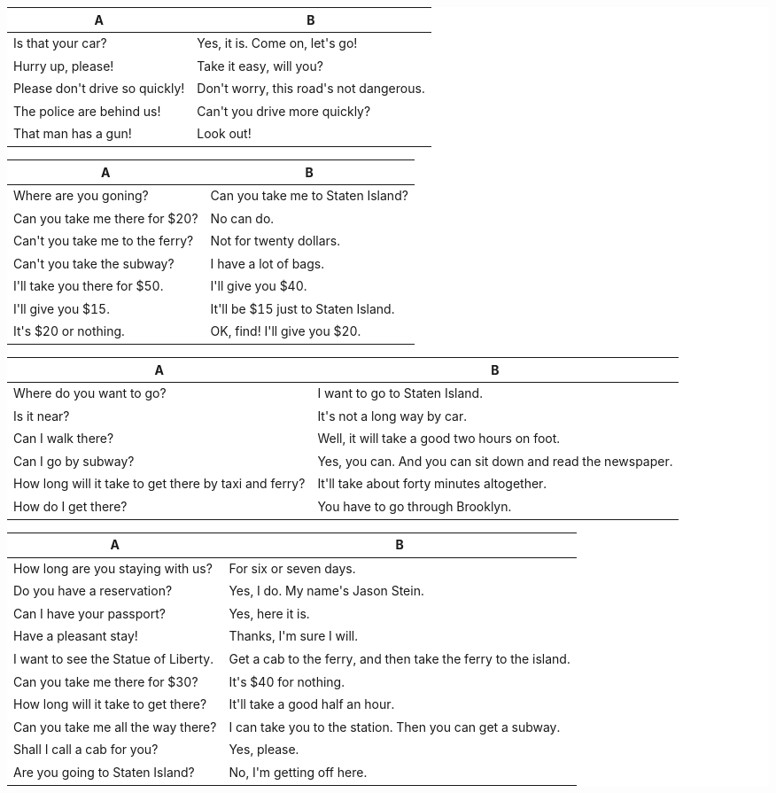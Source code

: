 | A                              | B                                       |
| ------------------------------ | --------------------------------------- |
| Is that your car?              | Yes, it is. Come on, let's go!          |
| Hurry up, please!              | Take it easy, will you?                 |
| Please don't drive so quickly! | Don't worry, this road's not dangerous. |
| The police are behind us!      | Can't you drive more quickly?           |
| That man has a gun!            | Look out!                               |

| A                               | B                                   |
| ------------------------------- | ----------------------------------- |
| Where are you goning?           | Can you take me to Staten Island?   |
| Can you take me there for $20?  | No can do.                          |
| Can't you take me to the ferry? | Not for twenty dollars.             |
| Can't you take the subway?      | I have a lot of bags.               |
| I'll take you there for $50.    | I'll give you $40.                  |
| I'll give you $15.              | It'll be $15 just to Staten Island. |
| It's $20 or nothing.            | OK, find! I'll give you $20.        |

| A                                                     | B                                                          |
| ----------------------------------------------------- | ---------------------------------------------------------- |
| Where do you want to go?                              | I want to go to Staten Island.                             |
| Is it near?                                           | It's not a long way by car.                                |
| Can I walk there?                                     | Well, it will take a good two hours on foot.               |
| Can I go by subway?                                   | Yes, you can. And you can sit down and read the newspaper. |
| How long will it take to get there by taxi and ferry? | It'll take about forty minutes altogether.                 |
| How do I get there?                                   | You have to go through Brooklyn.                           |

| A                                    | B                                                            |
| ------------------------------------ | ------------------------------------------------------------ |
| How long are you staying with us?    | For six or seven days.                                       |
| Do you have a reservation?           | Yes, I do. My name's Jason Stein.                            |
| Can I have your passport?            | Yes, here it is.                                             |
| Have a pleasant stay!                | Thanks, I'm sure I will.                                     |
| I want to see the Statue of Liberty. | Get a cab to the ferry, and then take the ferry to the island. |
| Can you take me there for $30?       | It's $40 for nothing.                                        |
| How long will it take to get there?  | It'll take a good half an hour.                              |
| Can you take me all the way there?   | I can take you to the station. Then you can get a subway.    |
| Shall I call a cab for you?          | Yes, please.                                                 |
| Are you going to Staten Island?      | No, I'm getting off here.                                    |
